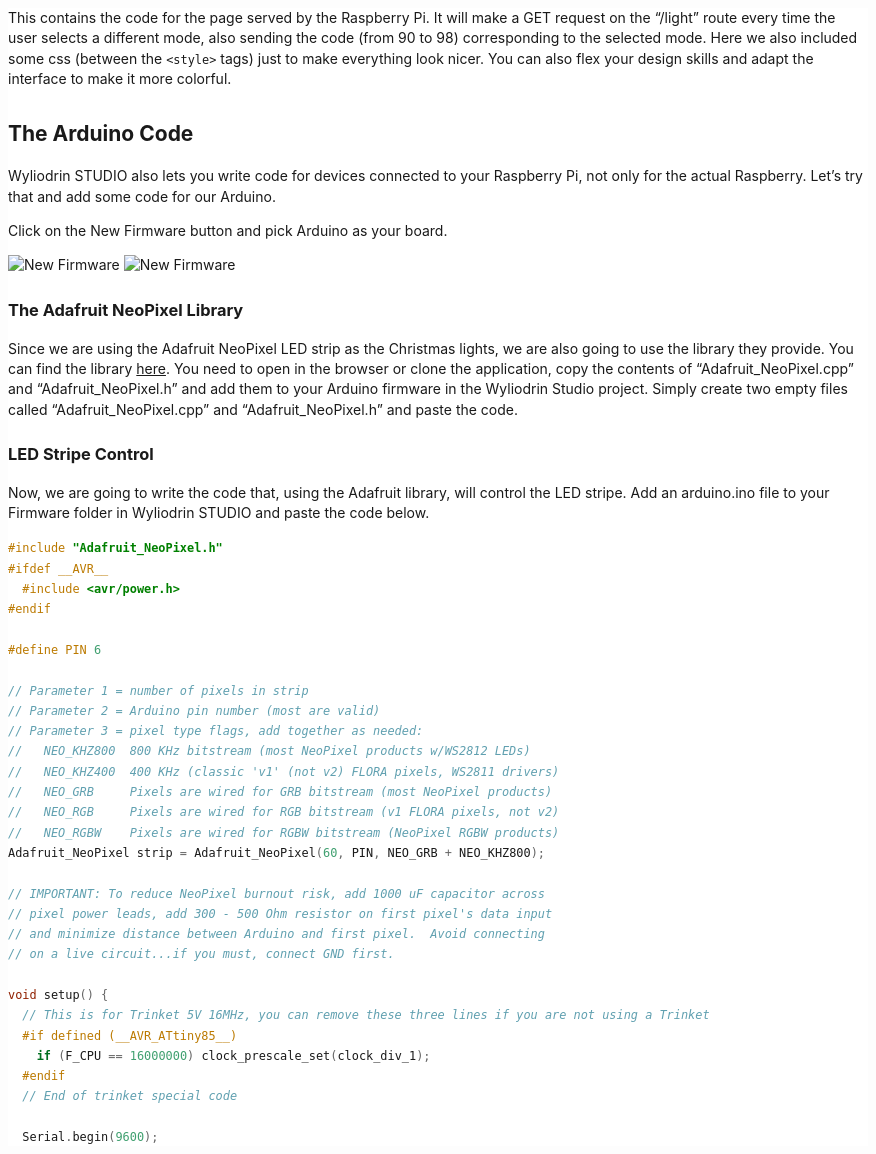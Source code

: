 ````html
````

This contains the code for the page served by the Raspberry Pi. It will make a GET request on the “/light” route every time the user selects a different mode, also sending the code (from 90 to 98) corresponding to the selected mode. Here we also included some css (between the ``<style>`` tags) just to make everything look nicer. You can also flex your design skills and adapt the interface to make it more colorful.

## The Arduino Code

Wyliodrin STUDIO also lets you write code for devices connected to your Raspberry Pi, not only for the actual Raspberry. Let’s try that and add some code for our Arduino.

Click on the New Firmware button and pick Arduino as your board.

![New Firmware](/images/blog/christmas_lights/new_firmware_1.png)
![New Firmware](/images/blog/christmas_lights/new_firmware_2.png)

### The Adafruit NeoPixel Library

Since we are using the Adafruit NeoPixel LED strip as the Christmas lights, we are also going to use the library they provide. You can find the library <a href="https://github.com/adafruit/Adafruit_NeoPixel" target="_blank">here</a>. You need to open in the browser or clone the application, copy the contents of “Adafruit_NeoPixel.cpp” and “Adafruit_NeoPixel.h” and add them to your Arduino firmware in the Wyliodrin Studio project. Simply create two empty files called “Adafruit_NeoPixel.cpp” and “Adafruit_NeoPixel.h” and paste the code.

### LED Stripe Control

Now, we are going to write the code that, using the Adafruit library, will control the LED stripe. Add an arduino.ino file to your Firmware folder in Wyliodrin STUDIO and paste the code below.

````cpp
#include "Adafruit_NeoPixel.h"
#ifdef __AVR__
  #include <avr/power.h>
#endif

#define PIN 6

// Parameter 1 = number of pixels in strip
// Parameter 2 = Arduino pin number (most are valid)
// Parameter 3 = pixel type flags, add together as needed:
//   NEO_KHZ800  800 KHz bitstream (most NeoPixel products w/WS2812 LEDs)
//   NEO_KHZ400  400 KHz (classic 'v1' (not v2) FLORA pixels, WS2811 drivers)
//   NEO_GRB     Pixels are wired for GRB bitstream (most NeoPixel products)
//   NEO_RGB     Pixels are wired for RGB bitstream (v1 FLORA pixels, not v2)
//   NEO_RGBW    Pixels are wired for RGBW bitstream (NeoPixel RGBW products)
Adafruit_NeoPixel strip = Adafruit_NeoPixel(60, PIN, NEO_GRB + NEO_KHZ800);

// IMPORTANT: To reduce NeoPixel burnout risk, add 1000 uF capacitor across
// pixel power leads, add 300 - 500 Ohm resistor on first pixel's data input
// and minimize distance between Arduino and first pixel.  Avoid connecting
// on a live circuit...if you must, connect GND first.

void setup() {
  // This is for Trinket 5V 16MHz, you can remove these three lines if you are not using a Trinket
  #if defined (__AVR_ATtiny85__)
    if (F_CPU == 16000000) clock_prescale_set(clock_div_1);
  #endif
  // End of trinket special code

  Serial.begin(9600);

````